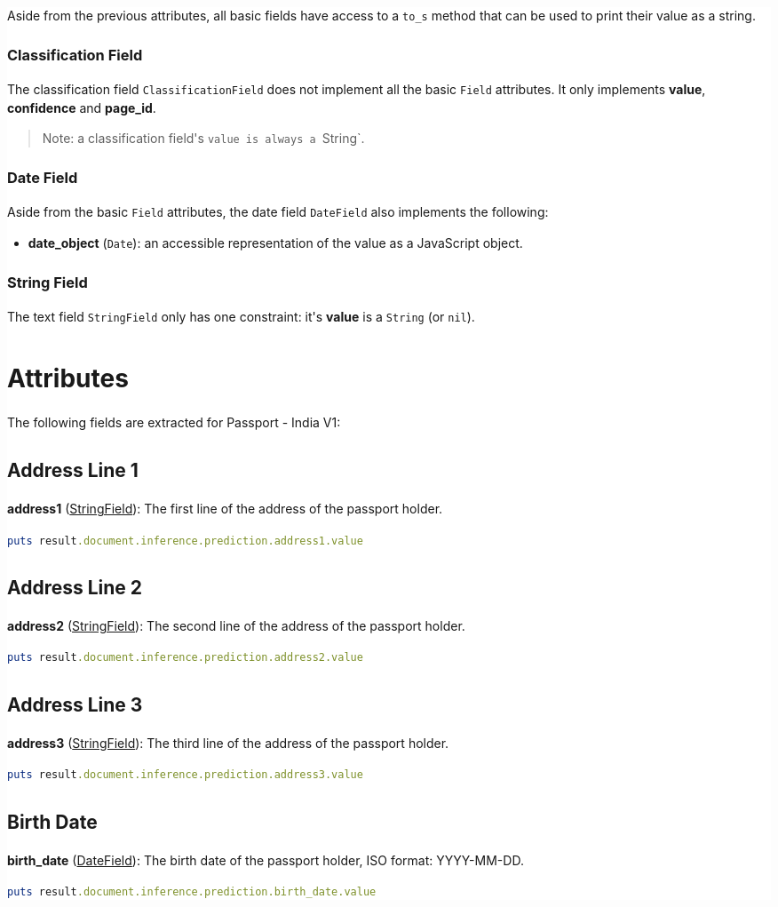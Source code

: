 
Aside from the previous attributes, all basic fields have access to a `to_s` method that can be used to print their value as a string.


### Classification Field
The classification field `ClassificationField` does not implement all the basic `Field` attributes. It only implements
**value**, **confidence** and **page_id**.

> Note: a classification field's `value is always a `String`.

### Date Field
Aside from the basic `Field` attributes, the date field `DateField` also implements the following:

* **date_object** (`Date`): an accessible representation of the value as a JavaScript object.

### String Field
The text field `StringField` only has one constraint: it's **value** is a `String` (or `nil`).

# Attributes
The following fields are extracted for Passport - India V1:

## Address Line 1
**address1** ([StringField](#string-field)): The first line of the address of the passport holder.

```rb
puts result.document.inference.prediction.address1.value
```

## Address Line 2
**address2** ([StringField](#string-field)): The second line of the address of the passport holder.

```rb
puts result.document.inference.prediction.address2.value
```

## Address Line 3
**address3** ([StringField](#string-field)): The third line of the address of the passport holder.

```rb
puts result.document.inference.prediction.address3.value
```

## Birth Date
**birth_date** ([DateField](#date-field)): The birth date of the passport holder, ISO format: YYYY-MM-DD.

```rb
puts result.document.inference.prediction.birth_date.value
```
